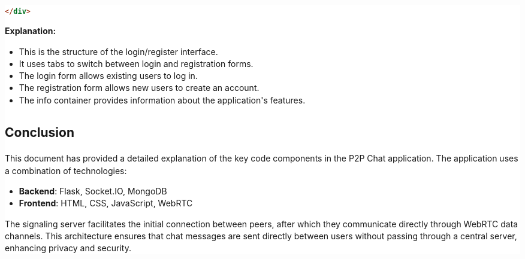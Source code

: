 ```html
</div>
```

**Explanation:**
- This is the structure of the login/register interface.
- It uses tabs to switch between login and registration forms.
- The login form allows existing users to log in.
- The registration form allows new users to create an account.
- The info container provides information about the application's features.

## Conclusion

This document has provided a detailed explanation of the key code components in the P2P Chat application. The application uses a combination of technologies:

- **Backend**: Flask, Socket.IO, MongoDB
- **Frontend**: HTML, CSS, JavaScript, WebRTC

The signaling server facilitates the initial connection between peers, after which they communicate directly through WebRTC data channels. This architecture ensures that chat messages are sent directly between users without passing through a central server, enhancing privacy and security.
